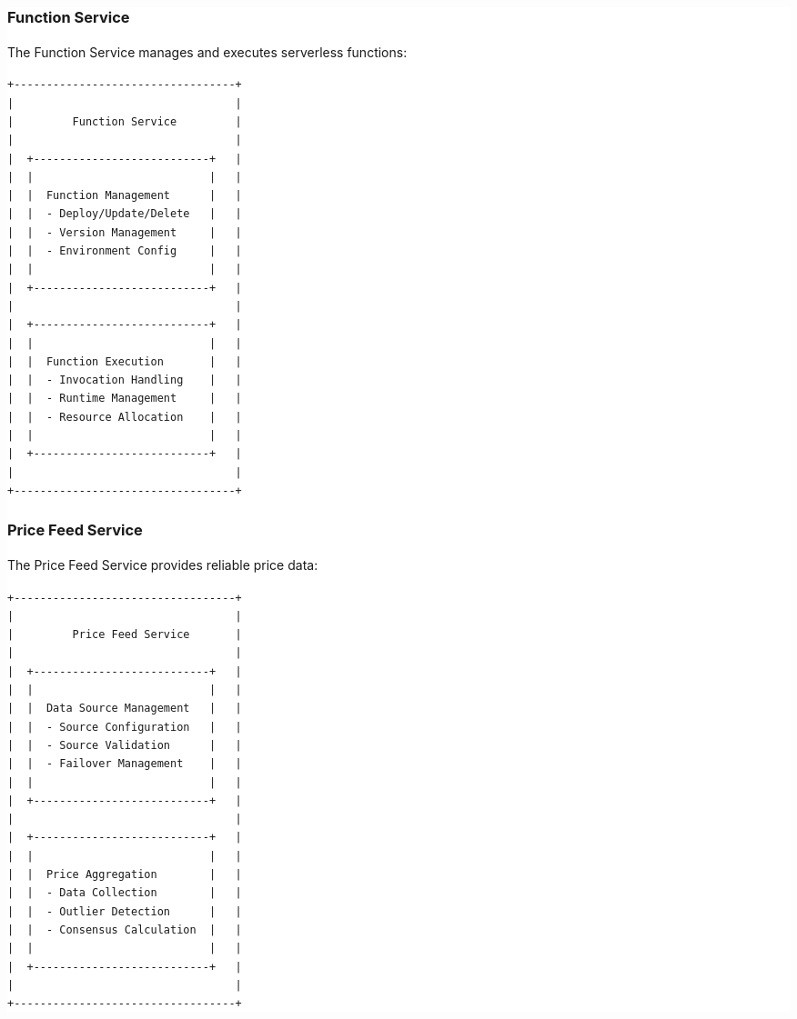 ### Function Service

The Function Service manages and executes serverless functions:

```
+----------------------------------+
|                                  |
|         Function Service         |
|                                  |
|  +---------------------------+   |
|  |                           |   |
|  |  Function Management      |   |
|  |  - Deploy/Update/Delete   |   |
|  |  - Version Management     |   |
|  |  - Environment Config     |   |
|  |                           |   |
|  +---------------------------+   |
|                                  |
|  +---------------------------+   |
|  |                           |   |
|  |  Function Execution       |   |
|  |  - Invocation Handling    |   |
|  |  - Runtime Management     |   |
|  |  - Resource Allocation    |   |
|  |                           |   |
|  +---------------------------+   |
|                                  |
+----------------------------------+
```

### Price Feed Service

The Price Feed Service provides reliable price data:

```
+----------------------------------+
|                                  |
|         Price Feed Service       |
|                                  |
|  +---------------------------+   |
|  |                           |   |
|  |  Data Source Management   |   |
|  |  - Source Configuration   |   |
|  |  - Source Validation      |   |
|  |  - Failover Management    |   |
|  |                           |   |
|  +---------------------------+   |
|                                  |
|  +---------------------------+   |
|  |                           |   |
|  |  Price Aggregation        |   |
|  |  - Data Collection        |   |
|  |  - Outlier Detection      |   |
|  |  - Consensus Calculation  |   |
|  |                           |   |
|  +---------------------------+   |
|                                  |
+----------------------------------+
```
